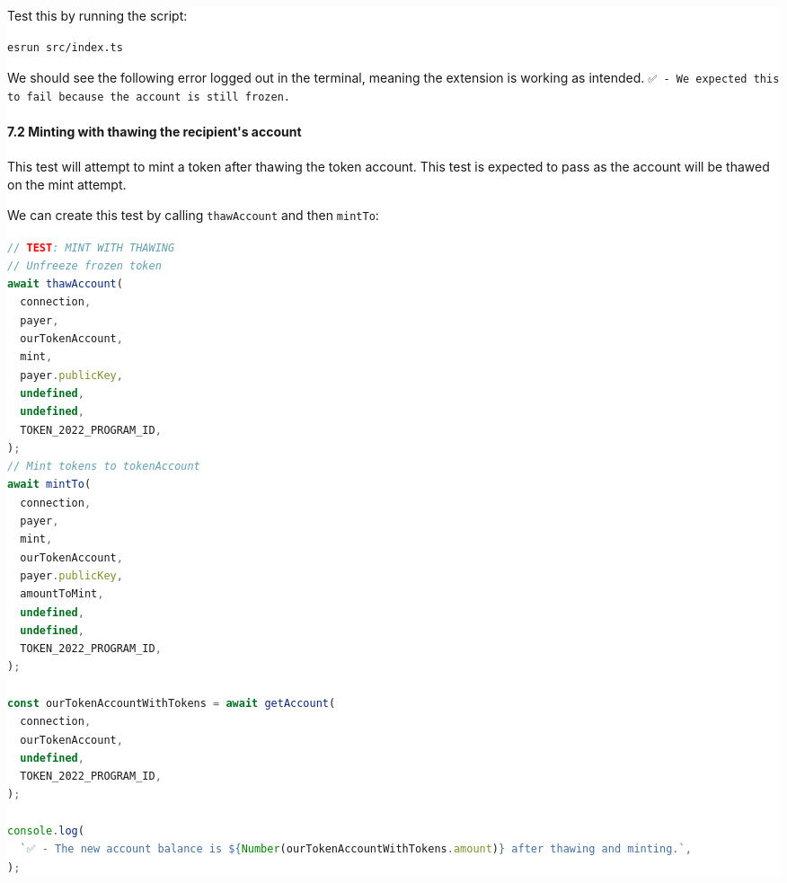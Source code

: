 ```typescript
```

Test this by running the script:

```bash
esrun src/index.ts
```

We should see the following error logged out in the terminal, meaning the
extension is working as intended.
`✅ - We expected this to fail because the account is still frozen.`

#### 7.2 Minting with thawing the recipient's account

This test will attempt to mint a token after thawing the token account. This
test is expected to pass as the account will be thawed on the mint attempt.

We can create this test by calling `thawAccount` and then `mintTo`:

```typescript
// TEST: MINT WITH THAWING
// Unfreeze frozen token
await thawAccount(
  connection,
  payer,
  ourTokenAccount,
  mint,
  payer.publicKey,
  undefined,
  undefined,
  TOKEN_2022_PROGRAM_ID,
);
// Mint tokens to tokenAccount
await mintTo(
  connection,
  payer,
  mint,
  ourTokenAccount,
  payer.publicKey,
  amountToMint,
  undefined,
  undefined,
  TOKEN_2022_PROGRAM_ID,
);

const ourTokenAccountWithTokens = await getAccount(
  connection,
  ourTokenAccount,
  undefined,
  TOKEN_2022_PROGRAM_ID,
);

console.log(
  `✅ - The new account balance is ${Number(ourTokenAccountWithTokens.amount)} after thawing and minting.`,
);
```
